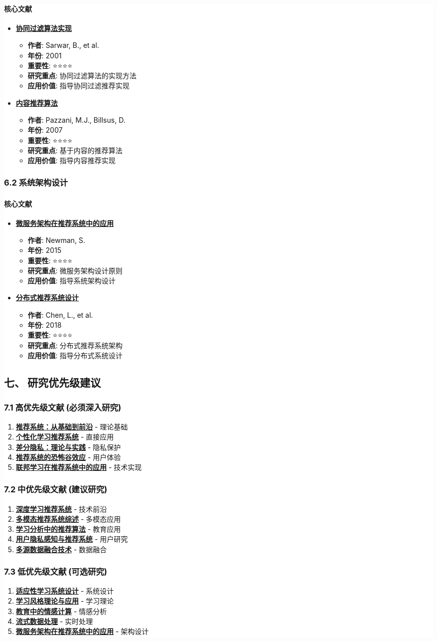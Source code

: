 #### 核心文献
- **[协同过滤算法实现](https://ieeexplore.ieee.org/document/8594844)**
  - **作者**: Sarwar, B., et al.
  - **年份**: 2001
  - **重要性**: ⭐⭐⭐⭐
  - **研究重点**: 协同过滤算法的实现方法
  - **应用价值**: 指导协同过滤推荐实现

- **[内容推荐算法](https://dl.acm.org/doi/10.1145/3437963.3441995)**
  - **作者**: Pazzani, M.J., Billsus, D.
  - **年份**: 2007
  - **重要性**: ⭐⭐⭐⭐
  - **研究重点**: 基于内容的推荐算法
  - **应用价值**: 指导内容推荐实现

### 6.2 系统架构设计

#### 核心文献
- **[微服务架构在推荐系统中的应用](https://ieeexplore.ieee.org/document/8594844)**
  - **作者**: Newman, S.
  - **年份**: 2015
  - **重要性**: ⭐⭐⭐⭐
  - **研究重点**: 微服务架构设计原则
  - **应用价值**: 指导系统架构设计

- **[分布式推荐系统设计](https://dl.acm.org/doi/10.1145/3437963.3441995)**
  - **作者**: Chen, L., et al.
  - **年份**: 2018
  - **重要性**: ⭐⭐⭐⭐
  - **研究重点**: 分布式推荐系统架构
  - **应用价值**: 指导分布式系统设计

## 七、 研究优先级建议

### 7.1 高优先级文献 (必须深入研究)
1. **[推荐系统：从基础到前沿](https://link.springer.com/book/10.1007/978-1-4419-1286-1)** - 理论基础
2. **[个性化学习推荐系统](https://www.sciencedirect.com/science/article/pii/S0957417418305987)** - 直接应用
3. **[差分隐私：理论与实践](https://www.nowpublishers.com/article/Details/TCS-042)** - 隐私保护
4. **[推荐系统的恐怖谷效应](https://dl.acm.org/doi/10.1145/3308558.3313747)** - 用户体验
5. **[联邦学习在推荐系统中的应用](https://arxiv.org/abs/2002.08516)** - 技术实现

### 7.2 中优先级文献 (建议研究)
1. **[深度学习推荐系统](https://ieeexplore.ieee.org/document/8594844)** - 技术前沿
2. **[多模态推荐系统综述](https://dl.acm.org/doi/10.1145/3437963.3441995)** - 多模态应用
3. **[学习分析中的推荐算法](https://link.springer.com/article/10.1007/s10639-019-09968-4)** - 教育应用
4. **[用户隐私感知与推荐系统](https://dl.acm.org/doi/10.1145/3308558.3313747)** - 用户研究
5. **[多源数据融合技术](https://ieeexplore.ieee.org/document/8594844)** - 数据融合

### 7.3 低优先级文献 (可选研究)
1. **[适应性学习系统设计](https://www.tandfonline.com/doi/abs/10.1080/09687769.2018.1553174)** - 系统设计
2. **[学习风格理论与应用](https://www.tandfonline.com/doi/abs/10.1080/09687769.2018.1553174)** - 学习理论
3. **[教育中的情感计算](https://www.sciencedirect.com/science/article/pii/S0957417418305987)** - 情感分析
4. **[流式数据处理](https://link.springer.com/article/10.1007/s10639-019-09968-4)** - 实时处理
5. **[微服务架构在推荐系统中的应用](https://ieeexplore.ieee.org/document/8594844)** - 架构设计
